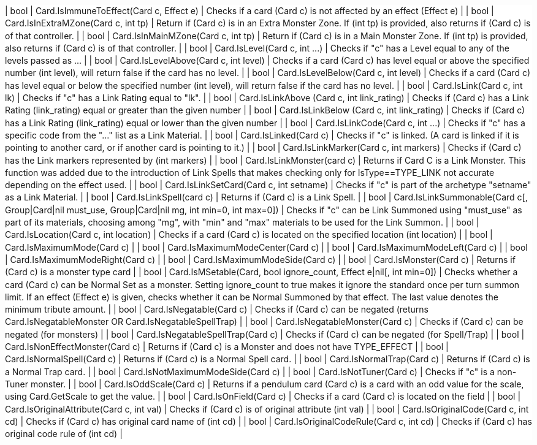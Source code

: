 | bool | Card.IsImmuneToEffect(Card c,  Effect e) | Checks if a card (Card c) is not affected by an effect (Effect e) |
| bool | Card.IsInExtraMZone(Card c,  int tp) | Return if (Card c) is in an Extra Monster Zone. If (int tp) is provided, also returns if (Card c) is of that controller. |
| bool | Card.IsInMainMZone(Card c,  int tp) | Return if (Card c) is in a Main Monster Zone. If (int tp) is provided, also returns if (Card c) is of that controller. |
| bool | Card.IsLevel(Card c,  int ...) | Checks if "c" has a Level equal to any of the levels passed as ... |
| bool | Card.IsLevelAbove(Card c,  int level) | Checks if a card (Card c) has level equal or above the specified number (int level), will return false if the card has no level. |
| bool | Card.IsLevelBelow(Card c,  int level) | Checks if a card (Card c) has level equal or below the specified number (int level), will return false if the card has no level. |
| bool | Card.IsLink(Card c,  int lk) | Checks if "c" has a Link Rating equal to "lk". |
| bool | Card.IsLinkAbove (Card c,  int link_rating) | Checks if (Card c) has a Link Rating (link_rating) equal or greater than the given number |
| bool | Card.IsLinkBelow (Card c,  int link_rating) | Checks if (Card c) has a Link Rating (link_rating) equal or lower than the given number |
| bool | Card.IsLinkCode(Card c,  int ...) | Checks if "c" has a specific code from the "..." list as a Link Material. |
| bool | Card.IsLinked(Card c) | Checks if "c" is linked. (A card is linked if it is pointing to another card,  or if another card is pointing to it.) |
| bool | Card.IsLinkMarker(Card c,  int markers) | Checks if (Card c) has the Link markers represented by (int markers) |
| bool | Card.IsLinkMonster(card c) | Returns if Card C is a Link Monster. This function was added due to the introduction of Link Spells that makes checking only for IsType==TYPE_LINK not accurate depending on the effect used. |
| bool | Card.IsLinkSetCard(Card c,  int setname) | Checks if "c" is part of the archetype "setname" as a Link Material. |
| bool | Card.IsLinkSpell(card c) | Returns if (Card c) is a Link Spell. |
| bool | Card.IsLinkSummonable(Card c[,  Group\|Card\|nil must_use,  Group\|Card\|nil  mg,  int min=0,  int max=0]) | Checks if "c" can be Link Summoned using "must_use" as part of its materials, choosing among "mg", with "min" and "max" materials to be used for the Link Summon. |
| bool | Card.IsLocation(Card c,  int location) | Checks if a card (Card c) is located on the specified location (int location) |
| bool | Card.IsMaximumMode(Card c) |
| bool | Card.IsMaximumModeCenter(Card c) |
| bool | Card.IsMaximumModeLeft(Card c) |
| bool | Card.IsMaximumModeRight(Card c) |
| bool | Card.IsMaximumModeSide(Card c) |
| bool | Card.IsMonster(Card c) | Returns if (Card c) is a monster type card |
| bool | Card.IsMSetable(Card,  bool ignore_count,  Effect e\|nil[,  int min=0]) | Checks whether a card (Card c) can be Normal Set as a monster. Setting ignore_count to true makes it ignore the standard once per turn summon limit. If an effect (Effect e) is given, checks whether it can be Normal Summoned by that effect. The last value denotes the minimum tribute amount. |
| bool | Card.IsNegatable(Card c) | Checks if (Card c) can be negated (returns Card.IsNegatableMonster OR Card.IsNegatableSpellTrap) |
| bool | Card.IsNegatableMonster(Card c) | Checks if (Card c) can be negated (for monsters) |
| bool | Card.IsNegatableSpellTrap(Card c) | Checks if (Card c) can be negated (for Spell/Trap) |
| bool | Card.IsNonEffectMonster(Card c) | Returns if (Card c) is a Monster and does not have TYPE_EFFECT |
| bool | Card.IsNormalSpell(Card c) | Returns if (Card c) is a Normal Spell card. |
| bool | Card.IsNormalTrap(Card c) | Returns if (Card c) is a Normal Trap card. |
| bool | Card.IsNotMaximumModeSide(Card c) |
| bool | Card.IsNotTuner(Card c) | Checks if "c" is a non-Tuner monster. |
| bool | Card.IsOddScale(Card c) | Returns if a pendulum card (Card c) is a card with an odd value for the scale, using Card.GetScale to get the value. |
| bool | Card.IsOnField(Card c) | Checks if a card (Card c) is located on the field |
| bool | Card.IsOriginalAttribute(Card c,  int val) | Checks if (Card c) is of original attribute (int val) |
| bool | Card.IsOriginalCode(Card c,  int cd) | Checks if (Card c) has original card name of (int cd) |
| bool | Card.IsOriginalCodeRule(Card c,  int cd) | Checks if (Card c) has original code rule of (int cd) |